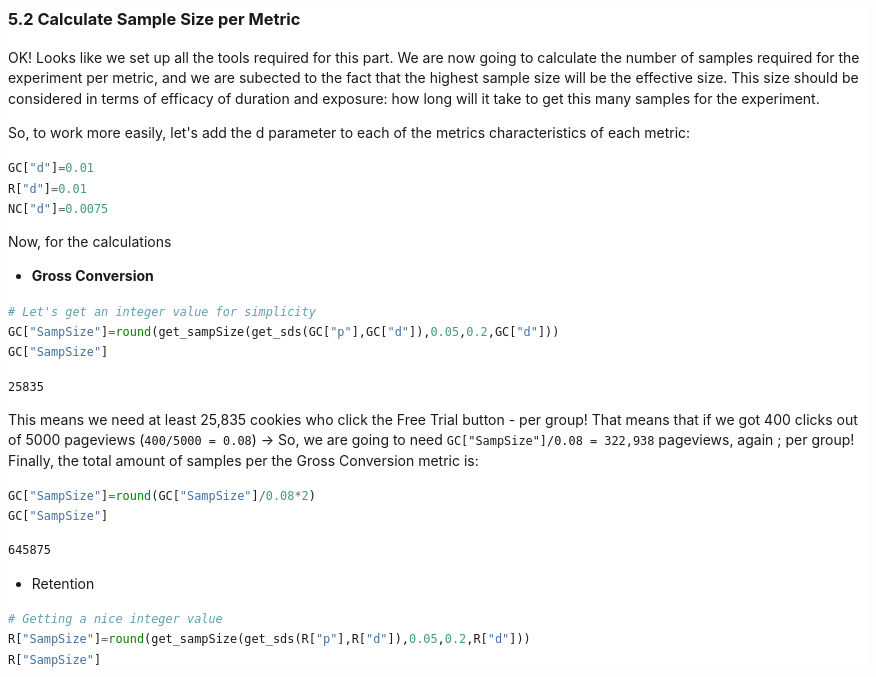 ### 5.2 Calculate Sample Size per Metric <a class="anchor" id="calc"></a>
OK! Looks like we set up all the tools required for this part. We are now going to calculate the number of samples required for the experiment per metric, and we are subected to the fact that the highest sample size will be the effective size. This size should be considered in terms of efficacy of duration and exposure: how long will it take to get this many samples for the experiment.

So, to work more easily, let's add the d parameter to each of the metrics characteristics of each metric:


```python
GC["d"]=0.01
R["d"]=0.01
NC["d"]=0.0075
```

Now, for the calculations
* **Gross Conversion**



```python
# Let's get an integer value for simplicity
GC["SampSize"]=round(get_sampSize(get_sds(GC["p"],GC["d"]),0.05,0.2,GC["d"]))
GC["SampSize"]
```




    25835



This means we need at least 25,835 cookies who click the Free Trial button - per group! That means that if we got 400 clicks out of 5000 pageviews (`400/5000 = 0.08`) -> So, we are going to need `GC["SampSize"]/0.08 = 322,938` pageviews, again ; per group! Finally, the total amount of samples per the Gross Conversion metric is:


```python
GC["SampSize"]=round(GC["SampSize"]/0.08*2)
GC["SampSize"]
```




    645875



* Retention


```python
# Getting a nice integer value
R["SampSize"]=round(get_sampSize(get_sds(R["p"],R["d"]),0.05,0.2,R["d"]))
R["SampSize"]
```



